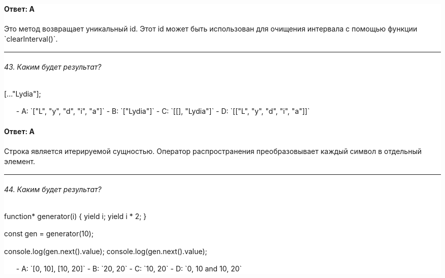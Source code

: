 #### Ответ: A

<span>
Это метод возвращает уникальный id. Этот id может быть использован для очищения интервала с помощью функции `clearInterval()`.

</span>
</div>

---
<div>

###### 43. Каким будет результат?

<p>
[..."Lydia"];
</p>

<ul>
- A: `["L", "y", "d", "i", "a"]`
- B: `["Lydia"]`
- C: `[[], "Lydia"]`
- D: `[["L", "y", "d", "i", "a"]]`
</ul>

#### Ответ: A

<span>
Строка является итерируемой сущностью. Оператор распространения преобразовывает каждый символ в отдельный элемент.

</span>
</div>

---
<div>

###### 44. Каким будет результат?

<p>
function* generator(i) {
  yield i;
  yield i * 2;
}

const gen = generator(10);

console.log(gen.next().value);
console.log(gen.next().value);
</p>

<ul>
- A: `[0, 10], [10, 20]`
- B: `20, 20`
- C: `10, 20`
- D: `0, 10 and 10, 20`
</ul>


  [Symbol('a')]: 'b'